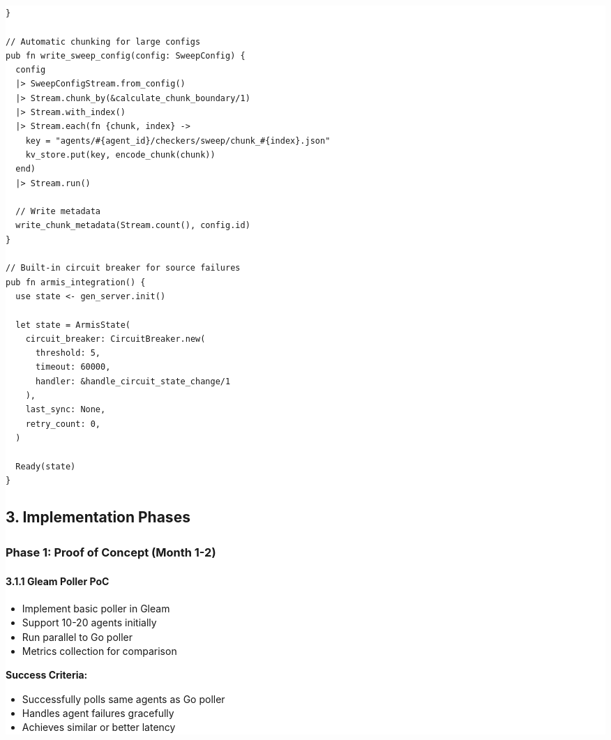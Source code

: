 ```gleam
}

// Automatic chunking for large configs
pub fn write_sweep_config(config: SweepConfig) {
  config
  |> SweepConfigStream.from_config()
  |> Stream.chunk_by(&calculate_chunk_boundary/1)
  |> Stream.with_index()
  |> Stream.each(fn {chunk, index} ->
    key = "agents/#{agent_id}/checkers/sweep/chunk_#{index}.json"
    kv_store.put(key, encode_chunk(chunk))
  end)
  |> Stream.run()

  // Write metadata
  write_chunk_metadata(Stream.count(), config.id)
}

// Built-in circuit breaker for source failures
pub fn armis_integration() {
  use state <- gen_server.init()

  let state = ArmisState(
    circuit_breaker: CircuitBreaker.new(
      threshold: 5,
      timeout: 60000,
      handler: &handle_circuit_state_change/1
    ),
    last_sync: None,
    retry_count: 0,
  )

  Ready(state)
}
```

## 3. Implementation Phases

### Phase 1: Proof of Concept (Month 1-2)

#### 3.1.1 Gleam Poller PoC
- Implement basic poller in Gleam
- Support 10-20 agents initially
- Run parallel to Go poller
- Metrics collection for comparison

**Success Criteria:**
- Successfully polls same agents as Go poller
- Handles agent failures gracefully
- Achieves similar or better latency
